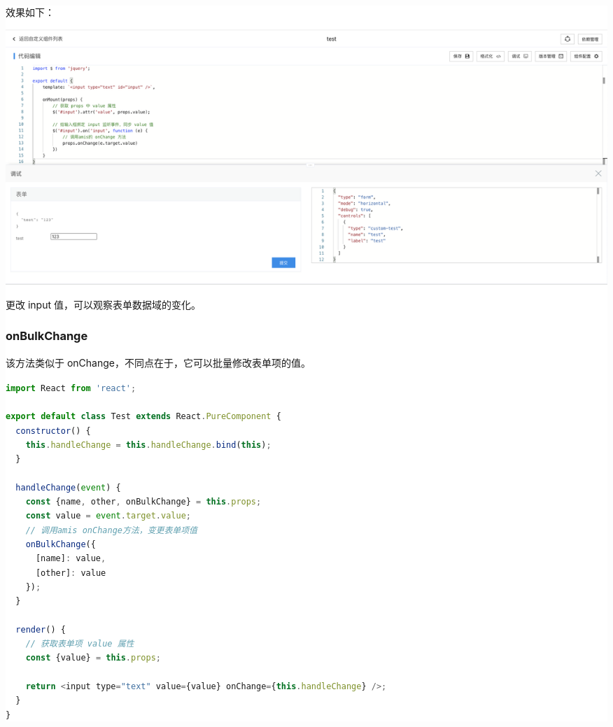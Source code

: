 效果如下：

![image.png](/img/高级功能/自定义组件/image_c986339.png)

更改 input 值，可以观察表单数据域的变化。

### onBulkChange

该方法类似于 onChange，不同点在于，它可以批量修改表单项的值。

```js
import React from 'react';

export default class Test extends React.PureComponent {
  constructor() {
    this.handleChange = this.handleChange.bind(this);
  }

  handleChange(event) {
    const {name, other, onBulkChange} = this.props;
    const value = event.target.value;
    // 调用amis onChange方法，变更表单项值
    onBulkChange({
      [name]: value,
      [other]: value
    });
  }

  render() {
    // 获取表单项 value 属性
    const {value} = this.props;

    return <input type="text" value={value} onChange={this.handleChange} />;
  }
}
```
